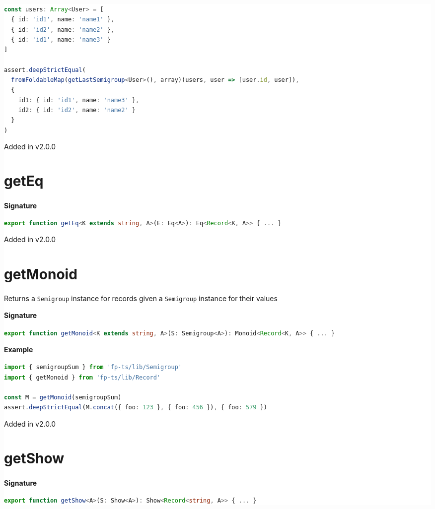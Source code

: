 ```ts
const users: Array<User> = [
  { id: 'id1', name: 'name1' },
  { id: 'id2', name: 'name2' },
  { id: 'id1', name: 'name3' }
]

assert.deepStrictEqual(
  fromFoldableMap(getLastSemigroup<User>(), array)(users, user => [user.id, user]),
  {
    id1: { id: 'id1', name: 'name3' },
    id2: { id: 'id2', name: 'name2' }
  }
)
```

Added in v2.0.0

# getEq

**Signature**

```ts
export function getEq<K extends string, A>(E: Eq<A>): Eq<Record<K, A>> { ... }
```

Added in v2.0.0

# getMonoid

Returns a `Semigroup` instance for records given a `Semigroup` instance for their values

**Signature**

```ts
export function getMonoid<K extends string, A>(S: Semigroup<A>): Monoid<Record<K, A>> { ... }
```

**Example**

```ts
import { semigroupSum } from 'fp-ts/lib/Semigroup'
import { getMonoid } from 'fp-ts/lib/Record'

const M = getMonoid(semigroupSum)
assert.deepStrictEqual(M.concat({ foo: 123 }, { foo: 456 }), { foo: 579 })
```

Added in v2.0.0

# getShow

**Signature**

```ts
export function getShow<A>(S: Show<A>): Show<Record<string, A>> { ... }
```
